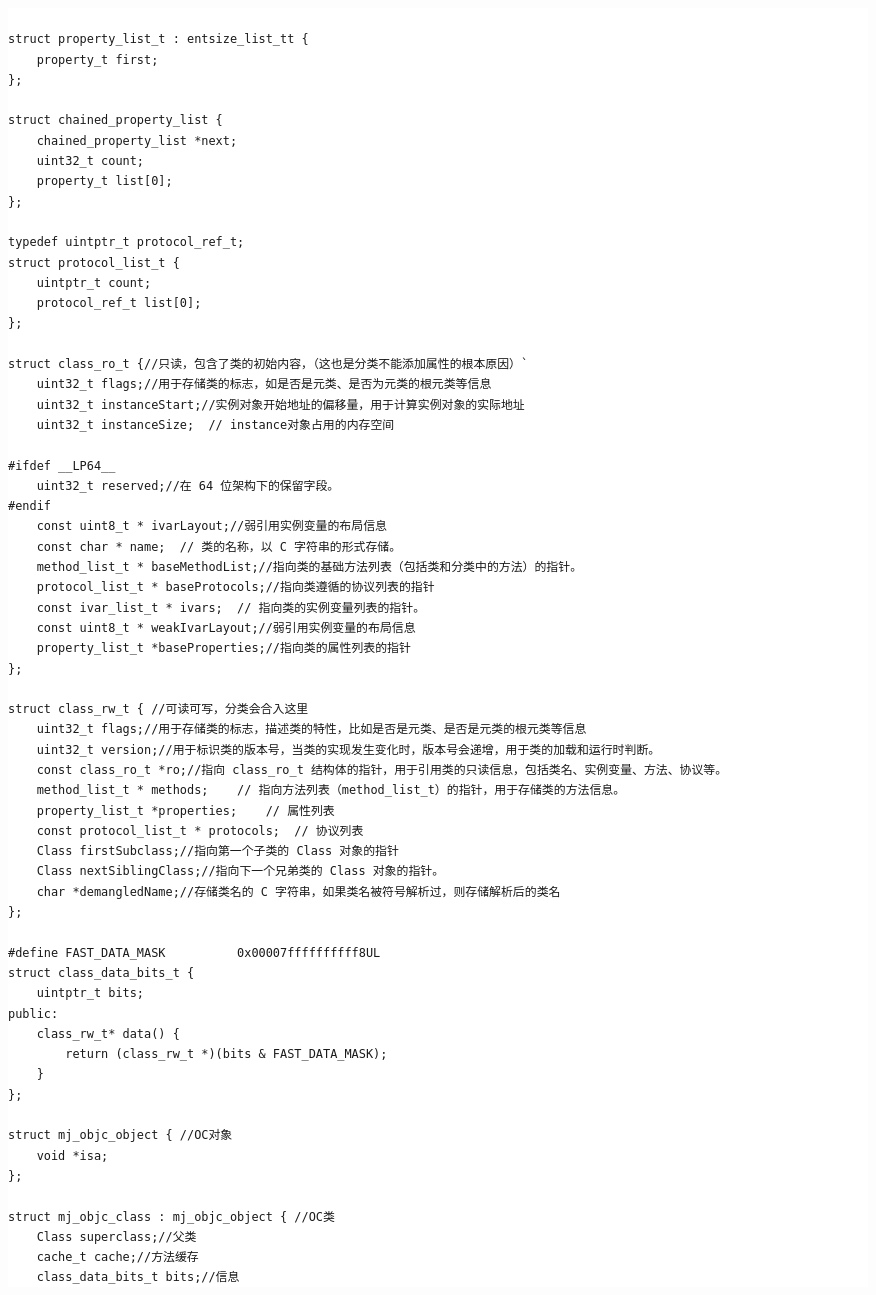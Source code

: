 ```

struct property_list_t : entsize_list_tt {
    property_t first;
};

struct chained_property_list {
    chained_property_list *next;
    uint32_t count;
    property_t list[0];
};

typedef uintptr_t protocol_ref_t;
struct protocol_list_t {
    uintptr_t count;
    protocol_ref_t list[0];
};

struct class_ro_t {//只读，包含了类的初始内容，（这也是分类不能添加属性的根本原因）`
    uint32_t flags;//用于存储类的标志，如是否是元类、是否为元类的根元类等信息
    uint32_t instanceStart;//实例对象开始地址的偏移量，用于计算实例对象的实际地址
    uint32_t instanceSize;  // instance对象占用的内存空间

#ifdef __LP64__
    uint32_t reserved;//在 64 位架构下的保留字段。
#endif
    const uint8_t * ivarLayout;//弱引用实例变量的布局信息
    const char * name;  // 类的名称，以 C 字符串的形式存储。
    method_list_t * baseMethodList;//指向类的基础方法列表（包括类和分类中的方法）的指针。
    protocol_list_t * baseProtocols;//指向类遵循的协议列表的指针
    const ivar_list_t * ivars;  // 指向类的实例变量列表的指针。
    const uint8_t * weakIvarLayout;//弱引用实例变量的布局信息
    property_list_t *baseProperties;//指向类的属性列表的指针
};

struct class_rw_t { //可读可写，分类会合入这里
    uint32_t flags;//用于存储类的标志，描述类的特性，比如是否是元类、是否是元类的根元类等信息
    uint32_t version;//用于标识类的版本号，当类的实现发生变化时，版本号会递增，用于类的加载和运行时判断。
    const class_ro_t *ro;//指向 class_ro_t 结构体的指针，用于引用类的只读信息，包括类名、实例变量、方法、协议等。
    method_list_t * methods;    // 指向方法列表（method_list_t）的指针，用于存储类的方法信息。
    property_list_t *properties;    // 属性列表
    const protocol_list_t * protocols;  // 协议列表
    Class firstSubclass;//指向第一个子类的 Class 对象的指针
    Class nextSiblingClass;//指向下一个兄弟类的 Class 对象的指针。
    char *demangledName;//存储类名的 C 字符串，如果类名被符号解析过，则存储解析后的类名
};

#define FAST_DATA_MASK          0x00007ffffffffff8UL
struct class_data_bits_t {
    uintptr_t bits;
public:
    class_rw_t* data() {
        return (class_rw_t *)(bits & FAST_DATA_MASK);
    }
};

struct mj_objc_object { //OC对象
    void *isa;
};

struct mj_objc_class : mj_objc_object { //OC类
    Class superclass;//父类
    cache_t cache;//方法缓存
    class_data_bits_t bits;//信息
```